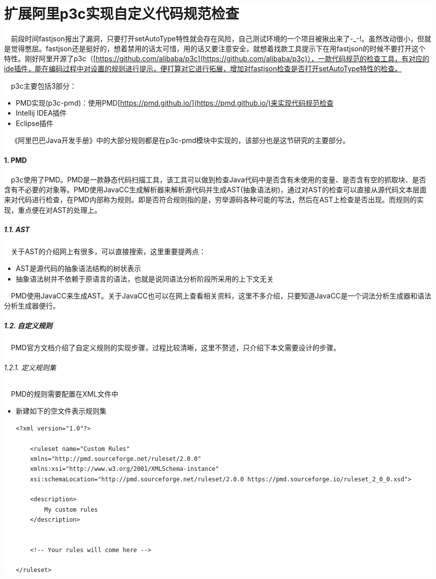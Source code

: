 # 扩展阿里p3c实现自定义代码规范检查


&emsp;前段时间fastjson报出了漏洞，只要打开setAutoType特性就会存在风险，自己测试环境的一个项目被揪出来了-_-!。虽然改动很小，但就是觉得憋屈。fastjson还是挺好的，想着禁用的话太可惜，用的话又要注意安全，就想着找款工具提示下在用fastjson的时候不要打开这个特性。刚好阿里开源了p3c（[https://github.com/alibaba/p3c](https://github.com/alibaba/p3c)），一款代码规范的检查工具，有对应的ide插件，能在编码过程中对设置的规则进行提示，便打算对它进行拓展，增加对fastjson检查是否打开setAutoType特性的检查。

&emsp;p3c主要包括3部分：

* PMD实现(p3c-pmd)：使用PMD[https://pmd.github.io/](https://pmd.github.io/)来实现代码规范检查
* Intellij IDEA插件
* Eclipse插件

&emsp;《阿里巴巴Java开发手册》中的大部分规则都是在p3c-pmd模块中实现的，该部分也是这节研究的主要部分。

#### 1. PMD

&emsp;p3c使用了PMD。PMD是一款静态代码扫描工具，该工具可以做到检查Java代码中是否含有未使用的变量、是否含有空的抓取块、是否含有不必要的对象等。PMD使用JavaCC生成解析器来解析源代码并生成AST(抽象语法树)，通过对AST的检查可以直接从源代码文本层面来对代码进行检查，在PMD内部称为规则。即是否符合规则指的是，穷举源码各种可能的写法，然后在AST上检查是否出现。而规则的实现，重点便在对AST的处理上。

##### 1.1. AST

&emsp;关于AST的介绍网上有很多，可以直接搜索，这里重要提两点：

* AST是源代码的抽象语法结构的树状表示
* 抽象语法树并不依赖于原语言的语法，也就是说同语法分析阶段所采用的上下文无关

&emsp;PMD使用JavaCC来生成AST。关于JavaCC也可以在网上查看相关资料，这里不多介绍，只要知道JavaCC是一个词法分析生成器和语法分析生成器便行。

##### 1.2. 自定义规则

&emsp;PMD官方文档介绍了自定义规则的实现步骤，过程比较清晰，这里不赘述，只介绍下本文需要设计的步骤。

###### 1.2.1. 定义规则集

&emsp;PMD的规则需要配置在XML文件中

* 新建如下的空文件表示规则集

	```
	<?xml version="1.0"?>

		<ruleset name="Custom Rules"
	    xmlns="http://pmd.sourceforge.net/ruleset/2.0.0"
	    xmlns:xsi="http://www.w3.org/2001/XMLSchema-instance"
	    xsi:schemaLocation="http://pmd.sourceforge.net/ruleset/2.0.0 https://pmd.sourceforge.io/ruleset_2_0_0.xsd">

	    <description>
	        My custom rules
	    </description>


	    <!-- Your rules will come here -->

	</ruleset>
	```
